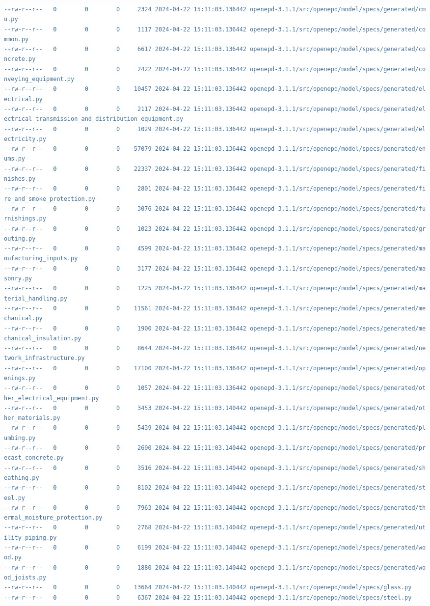 ```diff
--rw-r--r--   0        0        0     2324 2024-04-22 15:11:03.136442 openepd-3.1.1/src/openepd/model/specs/generated/cmu.py
--rw-r--r--   0        0        0     1117 2024-04-22 15:11:03.136442 openepd-3.1.1/src/openepd/model/specs/generated/common.py
--rw-r--r--   0        0        0     6617 2024-04-22 15:11:03.136442 openepd-3.1.1/src/openepd/model/specs/generated/concrete.py
--rw-r--r--   0        0        0     2422 2024-04-22 15:11:03.136442 openepd-3.1.1/src/openepd/model/specs/generated/conveying_equipment.py
--rw-r--r--   0        0        0    10457 2024-04-22 15:11:03.136442 openepd-3.1.1/src/openepd/model/specs/generated/electrical.py
--rw-r--r--   0        0        0     2117 2024-04-22 15:11:03.136442 openepd-3.1.1/src/openepd/model/specs/generated/electrical_transmission_and_distribution_equipment.py
--rw-r--r--   0        0        0     1029 2024-04-22 15:11:03.136442 openepd-3.1.1/src/openepd/model/specs/generated/electricity.py
--rw-r--r--   0        0        0    57079 2024-04-22 15:11:03.136442 openepd-3.1.1/src/openepd/model/specs/generated/enums.py
--rw-r--r--   0        0        0    22337 2024-04-22 15:11:03.136442 openepd-3.1.1/src/openepd/model/specs/generated/finishes.py
--rw-r--r--   0        0        0     2801 2024-04-22 15:11:03.136442 openepd-3.1.1/src/openepd/model/specs/generated/fire_and_smoke_protection.py
--rw-r--r--   0        0        0     3076 2024-04-22 15:11:03.136442 openepd-3.1.1/src/openepd/model/specs/generated/furnishings.py
--rw-r--r--   0        0        0     1023 2024-04-22 15:11:03.136442 openepd-3.1.1/src/openepd/model/specs/generated/grouting.py
--rw-r--r--   0        0        0     4599 2024-04-22 15:11:03.136442 openepd-3.1.1/src/openepd/model/specs/generated/manufacturing_inputs.py
--rw-r--r--   0        0        0     3177 2024-04-22 15:11:03.136442 openepd-3.1.1/src/openepd/model/specs/generated/masonry.py
--rw-r--r--   0        0        0     1225 2024-04-22 15:11:03.136442 openepd-3.1.1/src/openepd/model/specs/generated/material_handling.py
--rw-r--r--   0        0        0    11561 2024-04-22 15:11:03.136442 openepd-3.1.1/src/openepd/model/specs/generated/mechanical.py
--rw-r--r--   0        0        0     1900 2024-04-22 15:11:03.136442 openepd-3.1.1/src/openepd/model/specs/generated/mechanical_insulation.py
--rw-r--r--   0        0        0     8644 2024-04-22 15:11:03.136442 openepd-3.1.1/src/openepd/model/specs/generated/network_infrastructure.py
--rw-r--r--   0        0        0    17100 2024-04-22 15:11:03.136442 openepd-3.1.1/src/openepd/model/specs/generated/openings.py
--rw-r--r--   0        0        0     1057 2024-04-22 15:11:03.136442 openepd-3.1.1/src/openepd/model/specs/generated/other_electrical_equipment.py
--rw-r--r--   0        0        0     3453 2024-04-22 15:11:03.140442 openepd-3.1.1/src/openepd/model/specs/generated/other_materials.py
--rw-r--r--   0        0        0     5439 2024-04-22 15:11:03.140442 openepd-3.1.1/src/openepd/model/specs/generated/plumbing.py
--rw-r--r--   0        0        0     2690 2024-04-22 15:11:03.140442 openepd-3.1.1/src/openepd/model/specs/generated/precast_concrete.py
--rw-r--r--   0        0        0     3516 2024-04-22 15:11:03.140442 openepd-3.1.1/src/openepd/model/specs/generated/sheathing.py
--rw-r--r--   0        0        0     8102 2024-04-22 15:11:03.140442 openepd-3.1.1/src/openepd/model/specs/generated/steel.py
--rw-r--r--   0        0        0     7963 2024-04-22 15:11:03.140442 openepd-3.1.1/src/openepd/model/specs/generated/thermal_moisture_protection.py
--rw-r--r--   0        0        0     2768 2024-04-22 15:11:03.140442 openepd-3.1.1/src/openepd/model/specs/generated/utility_piping.py
--rw-r--r--   0        0        0     6199 2024-04-22 15:11:03.140442 openepd-3.1.1/src/openepd/model/specs/generated/wood.py
--rw-r--r--   0        0        0     1880 2024-04-22 15:11:03.140442 openepd-3.1.1/src/openepd/model/specs/generated/wood_joists.py
--rw-r--r--   0        0        0    13664 2024-04-22 15:11:03.140442 openepd-3.1.1/src/openepd/model/specs/glass.py
--rw-r--r--   0        0        0     6367 2024-04-22 15:11:03.140442 openepd-3.1.1/src/openepd/model/specs/steel.py
```